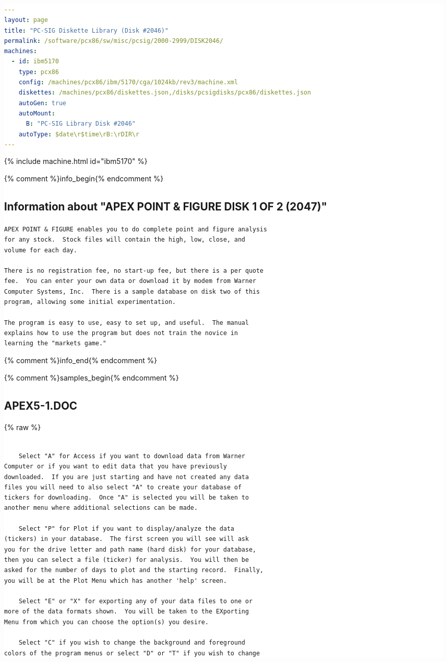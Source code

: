 ```yaml
---
layout: page
title: "PC-SIG Diskette Library (Disk #2046)"
permalink: /software/pcx86/sw/misc/pcsig/2000-2999/DISK2046/
machines:
  - id: ibm5170
    type: pcx86
    config: /machines/pcx86/ibm/5170/cga/1024kb/rev3/machine.xml
    diskettes: /machines/pcx86/diskettes.json,/disks/pcsigdisks/pcx86/diskettes.json
    autoGen: true
    autoMount:
      B: "PC-SIG Library Disk #2046"
    autoType: $date\r$time\rB:\rDIR\r
---
```


{% include machine.html id="ibm5170" %}

{% comment %}info_begin{% endcomment %}

## Information about "APEX POINT & FIGURE DISK 1 OF 2 (2047)"

    APEX POINT & FIGURE enables you to do complete point and figure analysis
    for any stock.  Stock files will contain the high, low, close, and
    volume for each day.
    
    There is no registration fee, no start-up fee, but there is a per quote
    fee.  You can enter your own data or download it by modem from Warner
    Computer Systems, Inc.  There is a sample database on disk two of this
    program, allowing some initial experimentation.
    
    The program is easy to use, easy to set up, and useful.  The manual
    explains how to use the program but does not train the novice in
    learning the "markets game."
{% comment %}info_end{% endcomment %}

{% comment %}samples_begin{% endcomment %}

## APEX5-1.DOC

{% raw %}
```

	Select "A" for Access if you want to download data from Warner
Computer or if you want to edit data that you have previously
downloaded.  If you are just starting and have not created any data
files you will need to also select "A" to create your database of
tickers for downloading.  Once "A" is selected you will be taken to
another menu where additional selections can be made.

	Select "P" for Plot if you want to display/analyze the data
(tickers) in your database.  The first screen you will see will ask
you for the drive letter and path name (hard disk) for your database,
then you can select a file (ticker) for analysis.  You will then be
asked for the number of days to plot and the starting record.  Finally,
you will be at the Plot Menu which has another 'help' screen.

	Select "E" or "X" for exporting any of your data files to one or
more of the data formats shown.  You will be taken to the EXporting
Menu from which you can choose the option(s) you desire.

	Select "C" if you wish to change the background and foreground
colors of the program menus or select "D" or "T" if you wish to change
```